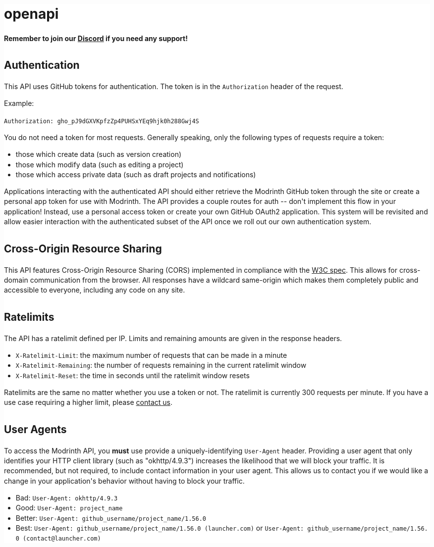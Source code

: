 # openapi
**Remember to join our [Discord](https://discord.gg/EUHuJHt) if you need any support!**

## Authentication
This API uses GitHub tokens for authentication. The token is in the `Authorization` header of the request.

Example:
```
Authorization: gho_pJ9dGXVKpfzZp4PUHSxYEq9hjk0h288Gwj4S
```

You do not need a token for most requests. Generally speaking, only the following types of requests require a token:
- those which create data (such as version creation)
- those which modify data (such as editing a project)
- those which access private data (such as draft projects and notifications)

Applications interacting with the authenticated API should either retrieve the Modrinth GitHub token through the site or create a personal app token for use with Modrinth.
The API provides a couple routes for auth -- don't implement this flow in your application!
Instead, use a personal access token or create your own GitHub OAuth2 application.
This system will be revisited and allow easier interaction with the authenticated subset of the API once we roll out our own authentication system.

## Cross-Origin Resource Sharing
This API features Cross-Origin Resource Sharing (CORS) implemented in compliance with the [W3C spec](https://www.w3.org/TR/cors/).
This allows for cross-domain communication from the browser.
All responses have a wildcard same-origin which makes them completely public and accessible to everyone, including any code on any site.

## Ratelimits
The API has a ratelimit defined per IP. Limits and remaining amounts are given in the response headers.
- `X-Ratelimit-Limit`: the maximum number of requests that can be made in a minute
- `X-Ratelimit-Remaining`: the number of requests remaining in the current ratelimit window
- `X-Ratelimit-Reset`: the time in seconds until the ratelimit window resets

Ratelimits are the same no matter whether you use a token or not.
The ratelimit is currently 300 requests per minute. If you have a use case requiring a higher limit, please [contact us](mailto:admin@modrinth.com).

## User Agents
To access the Modrinth API, you **must** use provide a uniquely-identifying `User-Agent` header.
Providing a user agent that only identifies your HTTP client library (such as \"okhttp/4.9.3\") increases the likelihood that we will block your traffic.
It is recommended, but not required, to include contact information in your user agent.
This allows us to contact you if we would like a change in your application's behavior without having to block your traffic.
- Bad: `User-Agent: okhttp/4.9.3`
- Good: `User-Agent: project_name`
- Better: `User-Agent: github_username/project_name/1.56.0`
- Best: `User-Agent: github_username/project_name/1.56.0 (launcher.com)` or `User-Agent: github_username/project_name/1.56.0 (contact@launcher.com)`

